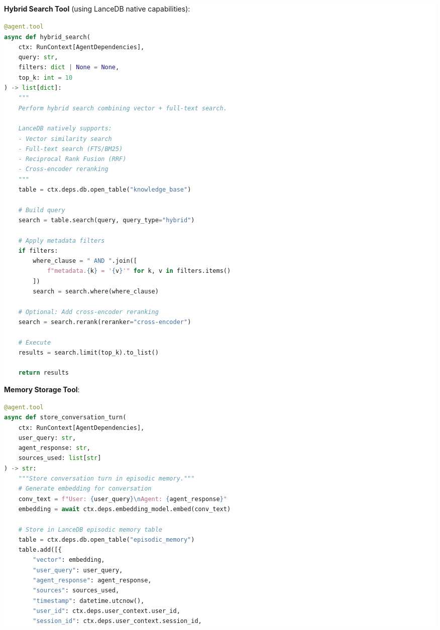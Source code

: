 **Hybrid Search Tool** (using LanceDB native capabilities):

```python
@agent.tool
async def hybrid_search(
    ctx: RunContext[AgentDependencies],
    query: str,
    filters: dict | None = None,
    top_k: int = 10
) -> list[dict]:
    """
    Perform hybrid search combining vector + full-text search.
    
    LanceDB natively supports:
    - Vector similarity search
    - Full-text search (FTS/BM25)
    - Reciprocal Rank Fusion (RRF)
    - Cross-encoder reranking
    """
    table = ctx.deps.db.open_table("knowledge_base")
    
    # Build query
    search = table.search(query, query_type="hybrid")
    
    # Apply metadata filters
    if filters:
        where_clause = " AND ".join([
            f"metadata.{k} = '{v}'" for k, v in filters.items()
        ])
        search = search.where(where_clause)
    
    # Optional: Add cross-encoder reranking
    search = search.rerank(reranker="cross-encoder")
    
    # Execute
    results = search.limit(top_k).to_list()
    
    return results
```

**Memory Storage Tool**:

```python
@agent.tool
async def store_conversation_turn(
    ctx: RunContext[AgentDependencies],
    user_query: str,
    agent_response: str,
    sources_used: list[str]
) -> str:
    """Store conversation turn in episodic memory."""
    # Generate embedding for conversation
    conv_text = f"User: {user_query}\nAgent: {agent_response}"
    embedding = await ctx.deps.embedding_model.embed(conv_text)
    
    # Store in LanceDB episodic memory table
    table = ctx.deps.db.open_table("episodic_memory")
    table.add([{
        "vector": embedding,
        "user_query": user_query,
        "agent_response": agent_response,
        "sources": sources_used,
        "timestamp": datetime.utcnow(),
        "user_id": ctx.deps.user_context.user_id,
        "session_id": ctx.deps.user_context.session_id,
```